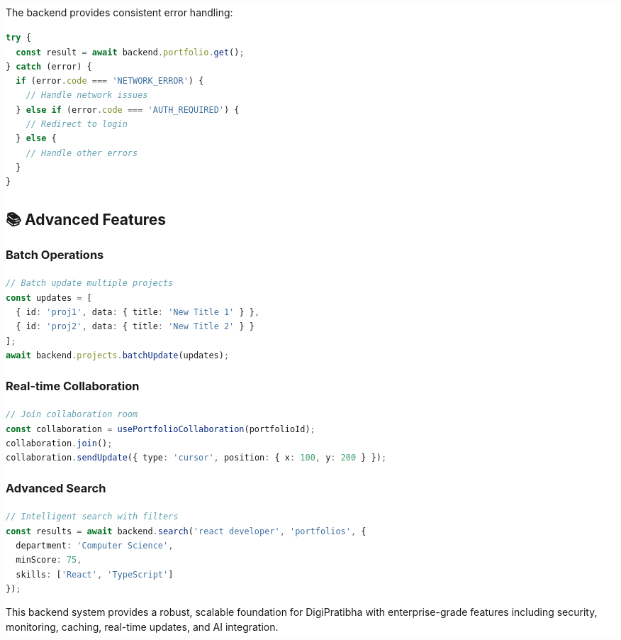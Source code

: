 The backend provides consistent error handling:

```typescript
try {
  const result = await backend.portfolio.get();
} catch (error) {
  if (error.code === 'NETWORK_ERROR') {
    // Handle network issues
  } else if (error.code === 'AUTH_REQUIRED') {
    // Redirect to login
  } else {
    // Handle other errors
  }
}
```

## 📚 Advanced Features

### Batch Operations
```typescript
// Batch update multiple projects
const updates = [
  { id: 'proj1', data: { title: 'New Title 1' } },
  { id: 'proj2', data: { title: 'New Title 2' } }
];
await backend.projects.batchUpdate(updates);
```

### Real-time Collaboration
```typescript
// Join collaboration room
const collaboration = usePortfolioCollaboration(portfolioId);
collaboration.join();
collaboration.sendUpdate({ type: 'cursor', position: { x: 100, y: 200 } });
```

### Advanced Search
```typescript
// Intelligent search with filters
const results = await backend.search('react developer', 'portfolios', {
  department: 'Computer Science',
  minScore: 75,
  skills: ['React', 'TypeScript']
});
```

This backend system provides a robust, scalable foundation for DigiPratibha with enterprise-grade features including security, monitoring, caching, real-time updates, and AI integration.